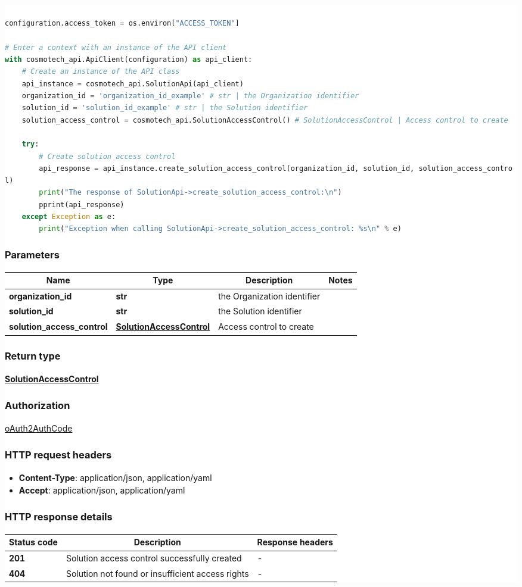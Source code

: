 ```python

configuration.access_token = os.environ["ACCESS_TOKEN"]

# Enter a context with an instance of the API client
with cosmotech_api.ApiClient(configuration) as api_client:
    # Create an instance of the API class
    api_instance = cosmotech_api.SolutionApi(api_client)
    organization_id = 'organization_id_example' # str | the Organization identifier
    solution_id = 'solution_id_example' # str | the Solution identifier
    solution_access_control = cosmotech_api.SolutionAccessControl() # SolutionAccessControl | Access control to create

    try:
        # Create solution access control
        api_response = api_instance.create_solution_access_control(organization_id, solution_id, solution_access_control)
        print("The response of SolutionApi->create_solution_access_control:\n")
        pprint(api_response)
    except Exception as e:
        print("Exception when calling SolutionApi->create_solution_access_control: %s\n" % e)
```



### Parameters


Name | Type | Description  | Notes
------------- | ------------- | ------------- | -------------
 **organization_id** | **str**| the Organization identifier | 
 **solution_id** | **str**| the Solution identifier | 
 **solution_access_control** | [**SolutionAccessControl**](SolutionAccessControl.md)| Access control to create | 

### Return type

[**SolutionAccessControl**](SolutionAccessControl.md)

### Authorization

[oAuth2AuthCode](../README.md#oAuth2AuthCode)

### HTTP request headers

 - **Content-Type**: application/json, application/yaml
 - **Accept**: application/json, application/yaml

### HTTP response details

| Status code | Description | Response headers |
|-------------|-------------|------------------|
**201** | Solution access control successfully created |  -  |
**404** | Solution not found or insufficient access rights |  -  |
